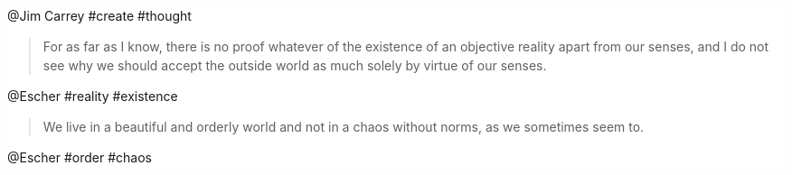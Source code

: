 @Jim Carrey #create #thought

> For as far as I know, there is no proof whatever of the existence of an objective reality apart from our senses, and I do not see why we should accept the outside world as much solely by virtue of our senses.

@Escher #reality #existence

> We live in a beautiful and orderly world and not in a chaos without norms, as we sometimes seem to.

@Escher #order #chaos
